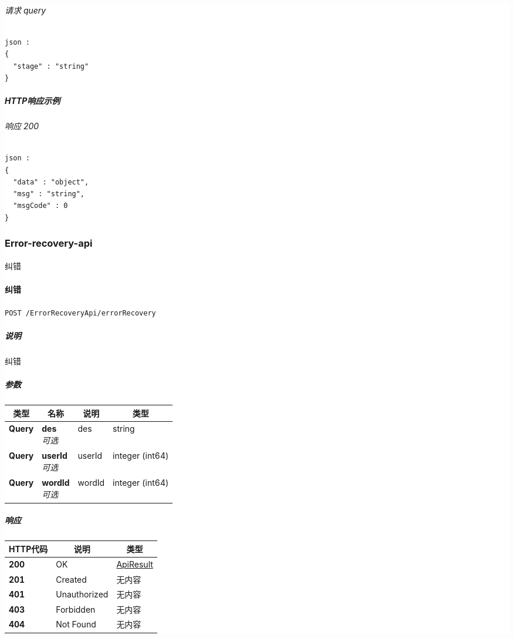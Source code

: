 
###### 请求 query
```
json :
{
  "stage" : "string"
}
```


##### HTTP响应示例

###### 响应 200
```
json :
{
  "data" : "object",
  "msg" : "string",
  "msgCode" : 0
}
```


<a name="error-recovery-api_resource"></a>
### Error-recovery-api
纠错


<a name="errorrecoveryusingpost"></a>
#### 纠错
```
POST /ErrorRecoveryApi/errorRecovery
```


##### 说明
纠错


##### 参数

|类型|名称|说明|类型|
|---|---|---|---|
|**Query**|**des**  <br>*可选*|des|string|
|**Query**|**userId**  <br>*可选*|userId|integer (int64)|
|**Query**|**wordId**  <br>*可选*|wordId|integer (int64)|


##### 响应

|HTTP代码|说明|类型|
|---|---|---|
|**200**|OK|[ApiResult](#apiresult)|
|**201**|Created|无内容|
|**401**|Unauthorized|无内容|
|**403**|Forbidden|无内容|
|**404**|Not Found|无内容|
